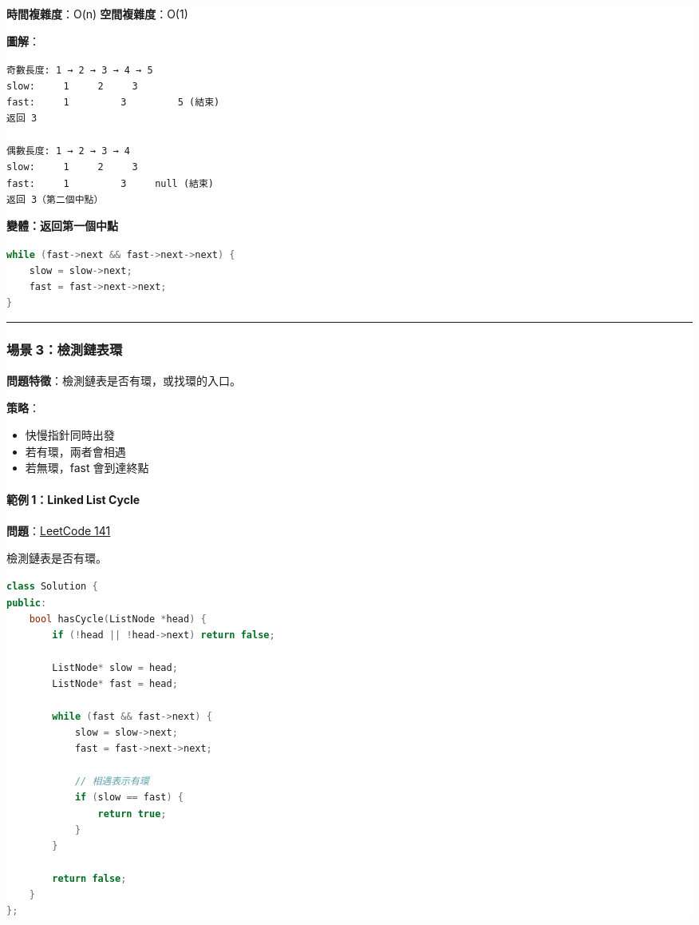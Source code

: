 **時間複雜度**：O(n)
**空間複雜度**：O(1)

**圖解**：
```
奇數長度: 1 → 2 → 3 → 4 → 5
slow:     1     2     3
fast:     1         3         5 (結束)
返回 3

偶數長度: 1 → 2 → 3 → 4
slow:     1     2     3
fast:     1         3     null (結束)
返回 3（第二個中點）
```

**變體：返回第一個中點**
```cpp
while (fast->next && fast->next->next) {
    slow = slow->next;
    fast = fast->next->next;
}
```

---

### 場景 3：檢測鏈表環

**問題特徵**：檢測鏈表是否有環，或找環的入口。

**策略**：
- 快慢指針同時出發
- 若有環，兩者會相遇
- 若無環，fast 會到達終點

#### 範例 1：Linked List Cycle

**問題**：[LeetCode 141](https://leetcode.com/problems/linked-list-cycle/)

檢測鏈表是否有環。

```cpp
class Solution {
public:
    bool hasCycle(ListNode *head) {
        if (!head || !head->next) return false;

        ListNode* slow = head;
        ListNode* fast = head;

        while (fast && fast->next) {
            slow = slow->next;
            fast = fast->next->next;

            // 相遇表示有環
            if (slow == fast) {
                return true;
            }
        }

        return false;
    }
};
```
